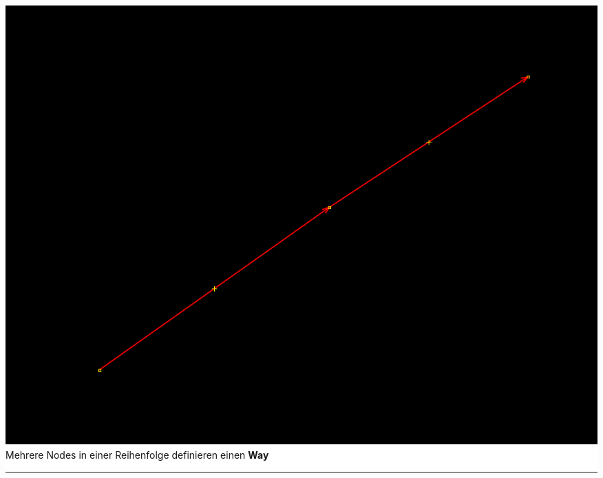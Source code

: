 ![drop-shadow height:15em](edit_way.png)
Mehrere Nodes in einer Reihenfolge definieren einen **Way**

---
